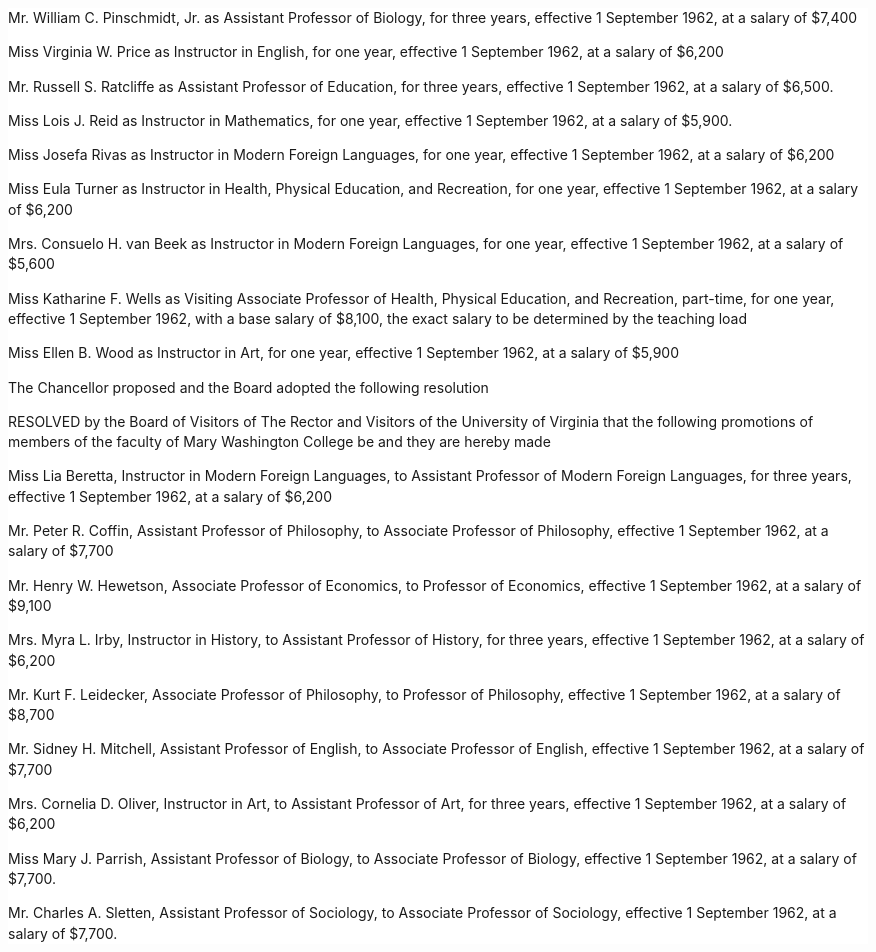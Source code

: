Mr. William C. Pinschmidt, Jr. as Assistant Professor of Biology, for three years, effective 1 September 1962, at a salary of $7,400

Miss Virginia W. Price as Instructor in English, for one year, effective 1 September 1962, at a salary of $6,200

Mr. Russell S. Ratcliffe as Assistant Professor of Education, for three years, effective 1 September 1962, at a salary of $6,500.

Miss Lois J. Reid as Instructor in Mathematics, for one year, effective 1 September 1962, at a salary of $5,900.

Miss Josefa Rivas as Instructor in Modern Foreign Languages, for one year, effective 1 September 1962, at a salary of $6,200

Miss Eula Turner as Instructor in Health, Physical Education, and Recreation, for one year, effective 1 September 1962, at a salary of $6,200

Mrs. Consuelo H. van Beek as Instructor in Modern Foreign Languages, for one year, effective 1 September 1962, at a salary of $5,600

Miss Katharine F. Wells as Visiting Associate Professor of Health, Physical Education, and Recreation, part-time, for one year, effective 1 September 1962, with a base salary of $8,100, the exact salary to be determined by the teaching load

Miss Ellen B. Wood as Instructor in Art, for one year, effective 1 September 1962, at a salary of $5,900

The Chancellor proposed and the Board adopted the following resolution

RESOLVED by the Board of Visitors of The Rector and Visitors of the University of Virginia that the following promotions of members of the faculty of Mary Washington College be and they are hereby made

Miss Lia Beretta, Instructor in Modern Foreign Languages, to Assistant Professor of Modern Foreign Languages, for three years, effective 1 September 1962, at a salary of $6,200

Mr. Peter R. Coffin, Assistant Professor of Philosophy, to Associate Professor of Philosophy, effective 1 September 1962, at a salary of $7,700

Mr. Henry W. Hewetson, Associate Professor of Economics, to Professor of Economics, effective 1 September 1962, at a salary of $9,100

Mrs. Myra L. Irby, Instructor in History, to Assistant Professor of History, for three years, effective 1 September 1962, at a salary of $6,200

Mr. Kurt F. Leidecker, Associate Professor of Philosophy, to Professor of Philosophy, effective 1 September 1962, at a salary of $8,700

Mr. Sidney H. Mitchell, Assistant Professor of English, to Associate Professor of English, effective 1 September 1962, at a salary of $7,700

Mrs. Cornelia D. Oliver, Instructor in Art, to Assistant Professor of Art, for three years, effective 1 September 1962, at a salary of $6,200

Miss Mary J. Parrish, Assistant Professor of Biology, to Associate Professor of Biology, effective 1 September 1962, at a salary of $7,700.

Mr. Charles A. Sletten, Assistant Professor of Sociology, to Associate Professor of Sociology, effective 1 September 1962, at a salary of $7,700.
